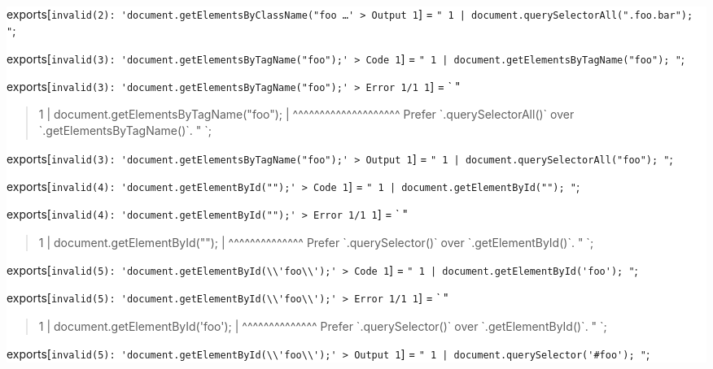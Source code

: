 exports[`invalid(2): 'document.getElementsByClassName("foo …' > Output 1`] = `
"
  1 | document.querySelectorAll(".foo.bar");
"
`;

exports[`invalid(3): 'document.getElementsByTagName("foo");' > Code 1`] = `
"
  1 | document.getElementsByTagName("foo");
"
`;

exports[`invalid(3): 'document.getElementsByTagName("foo");' > Error 1/1 1`] = `
"
> 1 | document.getElementsByTagName("foo");
    |          ^^^^^^^^^^^^^^^^^^^^ Prefer \`.querySelectorAll()\` over \`.getElementsByTagName()\`.
"
`;

exports[`invalid(3): 'document.getElementsByTagName("foo");' > Output 1`] = `
"
  1 | document.querySelectorAll("foo");
"
`;

exports[`invalid(4): 'document.getElementById("");' > Code 1`] = `
"
  1 | document.getElementById("");
"
`;

exports[`invalid(4): 'document.getElementById("");' > Error 1/1 1`] = `
"
> 1 | document.getElementById("");
    |          ^^^^^^^^^^^^^^ Prefer \`.querySelector()\` over \`.getElementById()\`.
"
`;

exports[`invalid(5): 'document.getElementById(\\'foo\\');' > Code 1`] = `
"
  1 | document.getElementById('foo');
"
`;

exports[`invalid(5): 'document.getElementById(\\'foo\\');' > Error 1/1 1`] = `
"
> 1 | document.getElementById('foo');
    |          ^^^^^^^^^^^^^^ Prefer \`.querySelector()\` over \`.getElementById()\`.
"
`;

exports[`invalid(5): 'document.getElementById(\\'foo\\');' > Output 1`] = `
"
  1 | document.querySelector('#foo');
"
`;
